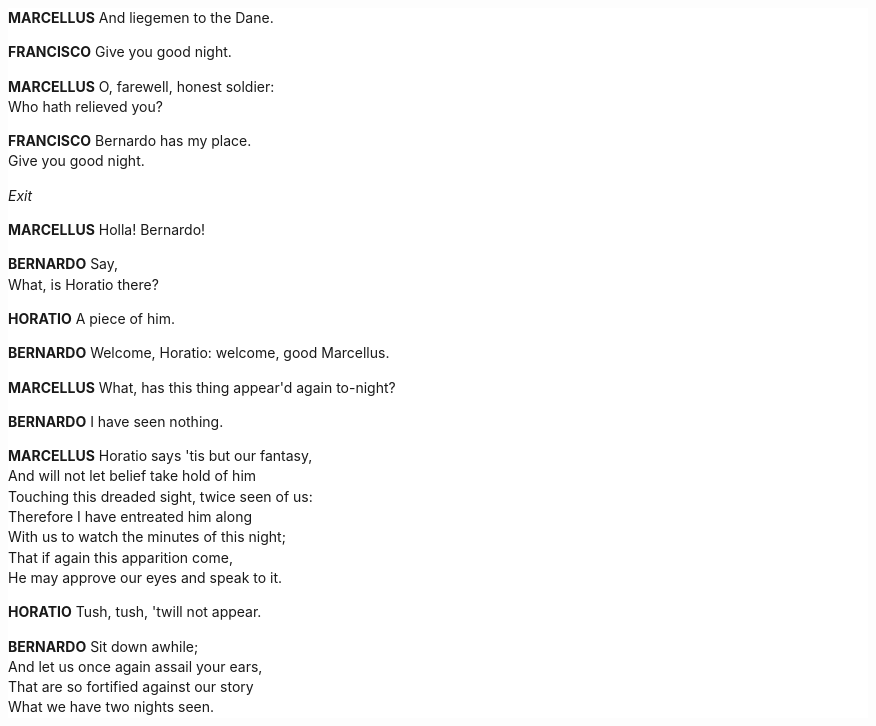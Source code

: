 
**MARCELLUS**
And liegemen to the Dane.  


**FRANCISCO**
Give you good night.  


**MARCELLUS**
O, farewell, honest soldier:  
Who hath relieved you?  


**FRANCISCO**
Bernardo has my place.  
Give you good night.  


_Exit_


**MARCELLUS**
Holla! Bernardo!  


**BERNARDO**
Say,  
What, is Horatio there?  


**HORATIO**
A piece of him.  


**BERNARDO**
Welcome, Horatio: welcome, good Marcellus.  


**MARCELLUS**
What, has this thing appear'd again to-night?  


**BERNARDO**
I have seen nothing.  


**MARCELLUS**
Horatio says 'tis but our fantasy,  
And will not let belief take hold of him  
Touching this dreaded sight, twice seen of us:  
Therefore I have entreated him along  
With us to watch the minutes of this night;  
That if again this apparition come,  
He may approve our eyes and speak to it.  


**HORATIO**
Tush, tush, 'twill not appear.  


**BERNARDO**
Sit down awhile;  
And let us once again assail your ears,  
That are so fortified against our story  
What we have two nights seen.  
